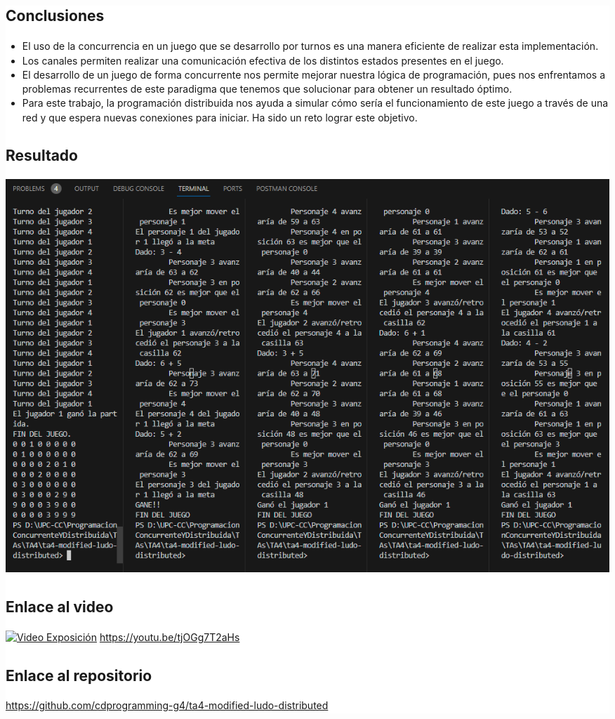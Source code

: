 ## Conclusiones
* El uso de la concurrencia en un juego que se desarrollo por turnos es una manera eficiente de realizar esta implementación.
* Los canales permiten realizar una comunicación efectiva de los distintos estados presentes en el juego.
* El desarrollo de un juego de forma concurrente nos permite mejorar nuestra lógica de programación, pues nos enfrentamos a problemas recurrentes de este paradigma que tenemos que solucionar para obtener un resultado óptimo.
* Para este trabajo, la programación distribuida nos ayuda a simular cómo sería el funcionamiento de este juego a través de una red y que espera nuevas conexiones para iniciar. Ha sido un reto lograr este objetivo.

## Resultado
![Resultados](results.png "Resultados con 4 jugadores")

## Enlace al video
[![Video Exposición](https://img.youtube.com/vi/lMiz4XhzDZI/0.jpg)](https://youtu.be/tjOGg7T2aHs)
https://youtu.be/tjOGg7T2aHs

## Enlace al repositorio
https://github.com/cdprogramming-g4/ta4-modified-ludo-distributed
